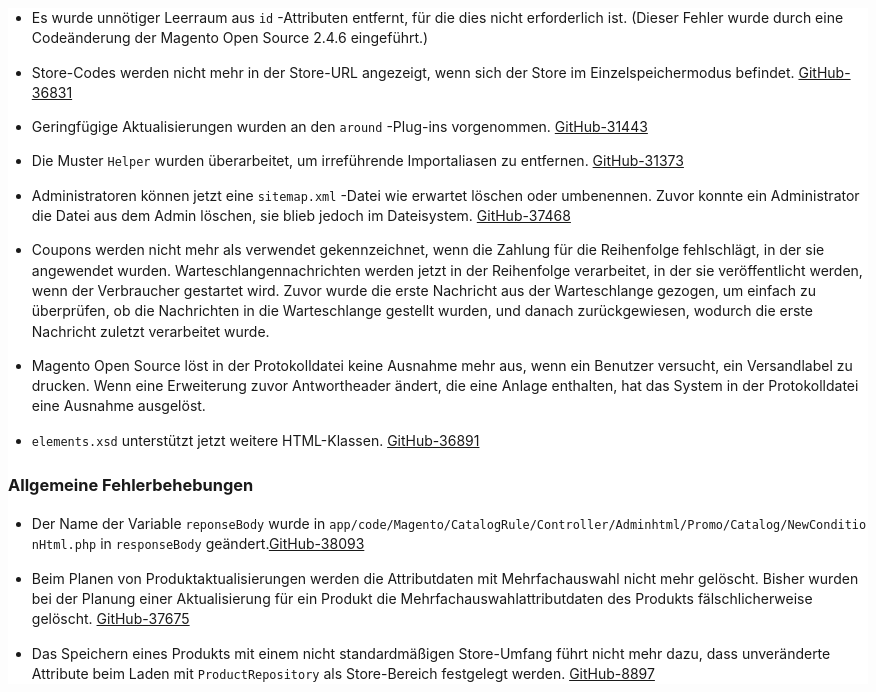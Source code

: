 

* Es wurde unnötiger Leerraum aus `id` -Attributen entfernt, für die dies nicht erforderlich ist. (Dieser Fehler wurde durch eine Codeänderung der Magento Open Source 2.4.6 eingeführt.)



* Store-Codes werden nicht mehr in der Store-URL angezeigt, wenn sich der Store im Einzelspeichermodus befindet. [GitHub-36831](https://github.com/magento/magento2/issues/36831)



* Geringfügige Aktualisierungen wurden an den `around` -Plug-ins vorgenommen. [GitHub-31443](https://github.com/magento/magento2/issues/31443)



* Die Muster `Helper` wurden überarbeitet, um irreführende Importaliasen zu entfernen. [GitHub-31373](https://github.com/magento/magento2/issues/31373)



* Administratoren können jetzt eine `sitemap.xml` -Datei wie erwartet löschen oder umbenennen. Zuvor konnte ein Administrator die Datei aus dem Admin löschen, sie blieb jedoch im Dateisystem. [GitHub-37468](https://github.com/magento/magento2/issues/37468)



* Coupons werden nicht mehr als verwendet gekennzeichnet, wenn die Zahlung für die Reihenfolge fehlschlägt, in der sie angewendet wurden. Warteschlangennachrichten werden jetzt in der Reihenfolge verarbeitet, in der sie veröffentlicht werden, wenn der Verbraucher gestartet wird. Zuvor wurde die erste Nachricht aus der Warteschlange gezogen, um einfach zu überprüfen, ob die Nachrichten in die Warteschlange gestellt wurden, und danach zurückgewiesen, wodurch die erste Nachricht zuletzt verarbeitet wurde.



* Magento Open Source löst in der Protokolldatei keine Ausnahme mehr aus, wenn ein Benutzer versucht, ein Versandlabel zu drucken. Wenn eine Erweiterung zuvor Antwortheader ändert, die eine Anlage enthalten, hat das System in der Protokolldatei eine Ausnahme ausgelöst.



* `elements.xsd` unterstützt jetzt weitere HTML-Klassen. [GitHub-36891](https://github.com/magento/magento2/issues/36891)

### Allgemeine Fehlerbehebungen



* Der Name der Variable `reponseBody` wurde in `app/code/Magento/CatalogRule/Controller/Adminhtml/Promo/Catalog/NewConditionHtml.php` in `responseBody` geändert.[GitHub-38093](https://github.com/magento/magento2/issues/38093)



* Beim Planen von Produktaktualisierungen werden die Attributdaten mit Mehrfachauswahl nicht mehr gelöscht. Bisher wurden bei der Planung einer Aktualisierung für ein Produkt die Mehrfachauswahlattributdaten des Produkts fälschlicherweise gelöscht. [GitHub-37675](https://github.com/magento/magento2/issues/37675)



* Das Speichern eines Produkts mit einem nicht standardmäßigen Store-Umfang führt nicht mehr dazu, dass unveränderte Attribute beim Laden mit `ProductRepository` als Store-Bereich festgelegt werden. [GitHub-8897](https://github.com/magento/magento2/issues/8897)
